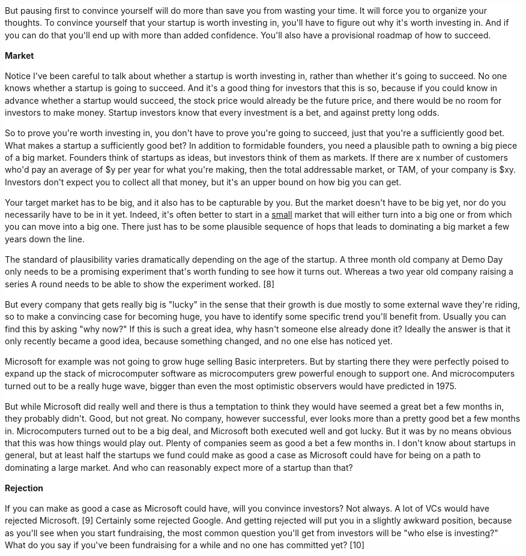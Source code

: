 But pausing first to convince yourself will do more than save you from wasting your time. It will force you to organize your thoughts. To convince yourself that your startup is worth investing in, you'll have to figure out why it's worth investing in. And if you can do that you'll end up with more than added confidence. You'll also have a provisional roadmap of how to succeed.  
  
 **Market**  
  
Notice I've been careful to talk about whether a startup is worth investing in, rather than whether it's going to succeed. No one knows whether a startup is going to succeed. And it's a good thing for investors that this is so, because if you could know in advance whether a startup would succeed, the stock price would already be the future price, and there would be no room for investors to make money. Startup investors know that every investment is a bet, and against pretty long odds.  
  
So to prove you're worth investing in, you don't have to prove you're going to succeed, just that you're a sufficiently good bet. What makes a startup a sufficiently good bet? In addition to formidable founders, you need a plausible path to owning a big piece of a big market. Founders think of startups as ideas, but investors think of them as markets. If there are x number of customers who'd pay an average of $y per year for what you're making, then the total addressable market, or TAM, of your company is $xy. Investors don't expect you to collect all that money, but it's an upper bound on how big you can get.  
  
Your target market has to be big, and it also has to be capturable by you. But the market doesn't have to be big yet, nor do you necessarily have to be in it yet. Indeed, it's often better to start in a [small](ds.html) market that will either turn into a big one or from which you can move into a big one. There just has to be some plausible sequence of hops that leads to dominating a big market a few years down the line.  
  
The standard of plausibility varies dramatically depending on the age of the startup. A three month old company at Demo Day only needs to be a promising experiment that's worth funding to see how it turns out. Whereas a two year old company raising a series A round needs to be able to show the experiment worked. [8]  
  
But every company that gets really big is "lucky" in the sense that their growth is due mostly to some external wave they're riding, so to make a convincing case for becoming huge, you have to identify some specific trend you'll benefit from. Usually you can find this by asking "why now?" If this is such a great idea, why hasn't someone else already done it? Ideally the answer is that it only recently became a good idea, because something changed, and no one else has noticed yet.  
  
Microsoft for example was not going to grow huge selling Basic interpreters. But by starting there they were perfectly poised to expand up the stack of microcomputer software as microcomputers grew powerful enough to support one. And microcomputers turned out to be a really huge wave, bigger than even the most optimistic observers would have predicted in 1975.  
  
But while Microsoft did really well and there is thus a temptation to think they would have seemed a great bet a few months in, they probably didn't. Good, but not great. No company, however successful, ever looks more than a pretty good bet a few months in. Microcomputers turned out to be a big deal, and Microsoft both executed well and got lucky. But it was by no means obvious that this was how things would play out. Plenty of companies seem as good a bet a few months in. I don't know about startups in general, but at least half the startups we fund could make as good a case as Microsoft could have for being on a path to dominating a large market. And who can reasonably expect more of a startup than that?  
  
 **Rejection**  
  
If you can make as good a case as Microsoft could have, will you convince investors? Not always. A lot of VCs would have rejected Microsoft. [9] Certainly some rejected Google. And getting rejected will put you in a slightly awkward position, because as you'll see when you start fundraising, the most common question you'll get from investors will be "who else is investing?" What do you say if you've been fundraising for a while and no one has committed yet? [10]  
  
